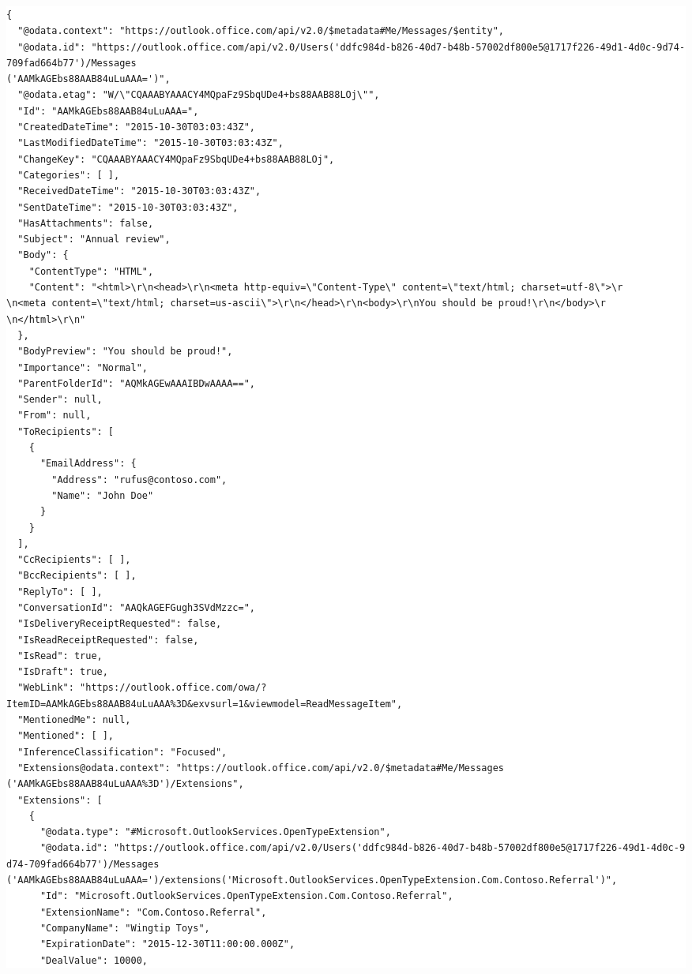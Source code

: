 ```
{
  "@odata.context": "https://outlook.office.com/api/v2.0/$metadata#Me/Messages/$entity",
  "@odata.id": "https://outlook.office.com/api/v2.0/Users('ddfc984d-b826-40d7-b48b-57002df800e5@1717f226-49d1-4d0c-9d74-709fad664b77')/Messages
('AAMkAGEbs88AAB84uLuAAA=')",
  "@odata.etag": "W/\"CQAAABYAAACY4MQpaFz9SbqUDe4+bs88AAB88LOj\"",
  "Id": "AAMkAGEbs88AAB84uLuAAA=",
  "CreatedDateTime": "2015-10-30T03:03:43Z",
  "LastModifiedDateTime": "2015-10-30T03:03:43Z",
  "ChangeKey": "CQAAABYAAACY4MQpaFz9SbqUDe4+bs88AAB88LOj",
  "Categories": [ ],
  "ReceivedDateTime": "2015-10-30T03:03:43Z",
  "SentDateTime": "2015-10-30T03:03:43Z",
  "HasAttachments": false,
  "Subject": "Annual review",
  "Body": {
    "ContentType": "HTML",
    "Content": "<html>\r\n<head>\r\n<meta http-equiv=\"Content-Type\" content=\"text/html; charset=utf-8\">\r
\n<meta content=\"text/html; charset=us-ascii\">\r\n</head>\r\n<body>\r\nYou should be proud!\r\n</body>\r
\n</html>\r\n"
  },
  "BodyPreview": "You should be proud!",
  "Importance": "Normal",
  "ParentFolderId": "AQMkAGEwAAAIBDwAAAA==",
  "Sender": null,
  "From": null,
  "ToRecipients": [
    {
      "EmailAddress": {
        "Address": "rufus@contoso.com",
        "Name": "John Doe"
      }
    }
  ],
  "CcRecipients": [ ],
  "BccRecipients": [ ],
  "ReplyTo": [ ],
  "ConversationId": "AAQkAGEFGugh3SVdMzzc=",
  "IsDeliveryReceiptRequested": false,
  "IsReadReceiptRequested": false,
  "IsRead": true,
  "IsDraft": true,
  "WebLink": "https://outlook.office.com/owa/?
ItemID=AAMkAGEbs88AAB84uLuAAA%3D&exvsurl=1&viewmodel=ReadMessageItem",
  "MentionedMe": null,
  "Mentioned": [ ],
  "InferenceClassification": "Focused",
  "Extensions@odata.context": "https://outlook.office.com/api/v2.0/$metadata#Me/Messages
('AAMkAGEbs88AAB84uLuAAA%3D')/Extensions",
  "Extensions": [
    {
      "@odata.type": "#Microsoft.OutlookServices.OpenTypeExtension",
      "@odata.id": "https://outlook.office.com/api/v2.0/Users('ddfc984d-b826-40d7-b48b-57002df800e5@1717f226-49d1-4d0c-9d74-709fad664b77')/Messages
('AAMkAGEbs88AAB84uLuAAA=')/extensions('Microsoft.OutlookServices.OpenTypeExtension.Com.Contoso.Referral')",
      "Id": "Microsoft.OutlookServices.OpenTypeExtension.Com.Contoso.Referral",
      "ExtensionName": "Com.Contoso.Referral",
      "CompanyName": "Wingtip Toys",
      "ExpirationDate": "2015-12-30T11:00:00.000Z",
      "DealValue": 10000,
```
